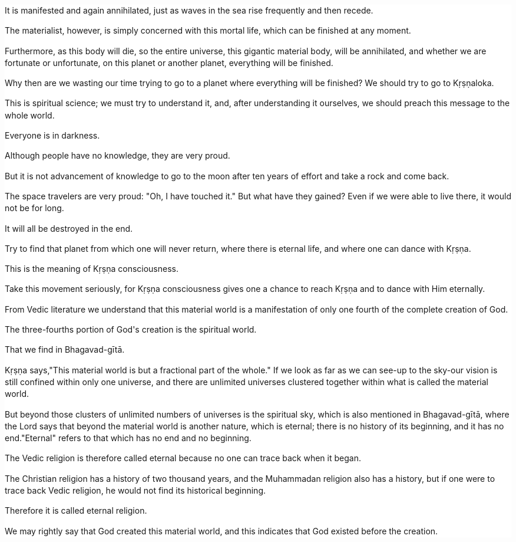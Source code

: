 It is manifested and again annihilated, just as waves in the sea rise frequently and then recede.

The materialist, however, is simply concerned with this mortal life, which can be finished at any moment.

Furthermore, as this body will die, so the entire universe, this gigantic material body, will be annihilated, and whether we are fortunate or unfortunate, on this planet or another planet, everything will be finished.

Why then are we wasting our time trying to go to a planet where everything will be finished? We should try to go to Kṛṣṇaloka.

This is spiritual science; we must try to understand it, and, after understanding it ourselves, we should preach this message to the whole world.

Everyone is in darkness.

Although people have no knowledge, they are very proud.

But it is not advancement of knowledge to go to the moon after ten years of effort and take a rock and come back.

The space travelers are very proud: "Oh, I have touched it." But what have they gained? Even if we were able to live there, it would not be for long.

It will all be destroyed in the end.

Try to find that planet from which one will never return, where there is eternal life, and where one can dance with Kṛṣṇa.

This is the meaning of Kṛṣṇa consciousness.

Take this movement seriously, for Kṛṣṇa consciousness gives one a chance to reach Kṛṣṇa and to dance with Him eternally.

From Vedic literature we understand that this material world is a manifestation of only one fourth of the complete creation of God.

The three-fourths portion of God's creation is the spiritual world.

That we find in Bhagavad-gītā.

Kṛṣṇa says,"This material world is but a fractional part of the whole." If we look as far as we can see-up to the sky-our vision is still confined within only one universe, and there are unlimited universes clustered together within what is called the material world.

But beyond those clusters of unlimited numbers of universes is the spiritual sky, which is also mentioned in Bhagavad-gītā, where the Lord says that beyond the material world is another nature, which is eternal; there is no history of its beginning, and it has no end."Eternal" refers to that which has no end and no beginning.

The Vedic religion is therefore called eternal because no one can trace back when it began.

The Christian religion has a history of two thousand years, and the Muhammadan religion also has a history, but if one were to trace back Vedic religion, he would not find its historical beginning.

Therefore it is called eternal religion.

We may rightly say that God created this material world, and this indicates that God existed before the creation.
